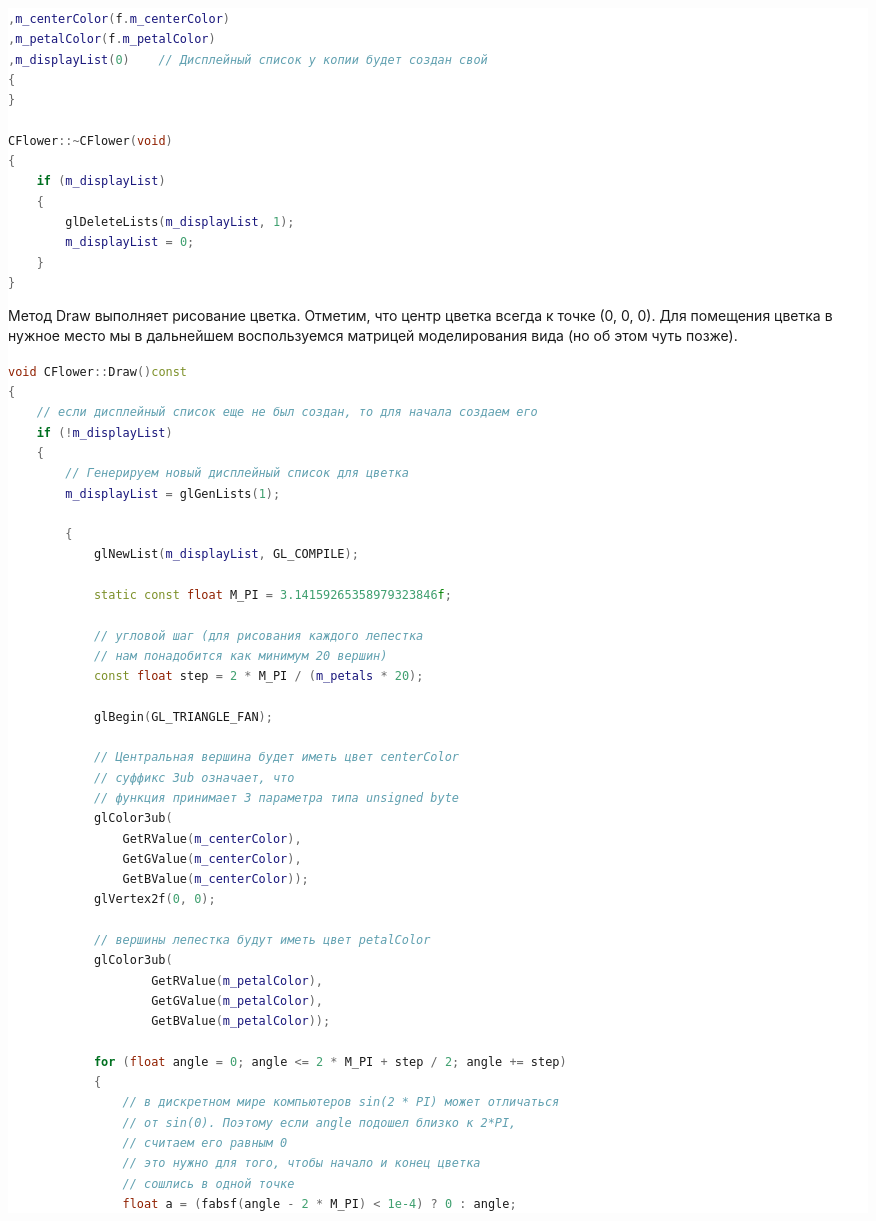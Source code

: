 ```cpp
,m_centerColor(f.m_centerColor)
,m_petalColor(f.m_petalColor)
,m_displayList(0)    // Дисплейный список у копии будет создан свой
{
}

CFlower::~CFlower(void)
{
    if (m_displayList)
    {
        glDeleteLists(m_displayList, 1);
        m_displayList = 0;
    }
}
```

Метод Draw выполняет рисование цветка. Отметим, что центр цветка всегда к точке (0, 0, 0). Для помещения цветка в нужное место мы в дальнейшем
воспользуемся матрицей моделирования вида (но об этом чуть позже).

```cpp
void CFlower::Draw()const
{
    // если дисплейный список еще не был создан, то для начала создаем его
    if (!m_displayList)
    {
        // Генерируем новый дисплейный список для цветка
        m_displayList = glGenLists(1);

        {
            glNewList(m_displayList, GL_COMPILE);

            static const float M_PI = 3.14159265358979323846f;

            // угловой шаг (для рисования каждого лепестка
            // нам понадобится как минимум 20 вершин)
            const float step = 2 * M_PI / (m_petals * 20);

            glBegin(GL_TRIANGLE_FAN);

            // Центральная вершина будет иметь цвет centerColor
            // суффикс 3ub означает, что
            // функция принимает 3 параметра типа unsigned byte
            glColor3ub(
                GetRValue(m_centerColor),
                GetGValue(m_centerColor),
                GetBValue(m_centerColor));
            glVertex2f(0, 0);

            // вершины лепестка будут иметь цвет petalColor
            glColor3ub(
                    GetRValue(m_petalColor),
                    GetGValue(m_petalColor),
                    GetBValue(m_petalColor));

            for (float angle = 0; angle <= 2 * M_PI + step / 2; angle += step)
            {
                // в дискретном мире компьютеров sin(2 * PI) может отличаться
                // от sin(0). Поэтому если angle подошел близко к 2*PI,
                // считаем его равным 0
                // это нужно для того, чтобы начало и конец цветка
                // сошлись в одной точке
                float a = (fabsf(angle - 2 * M_PI) < 1e-4) ? 0 : angle;

```